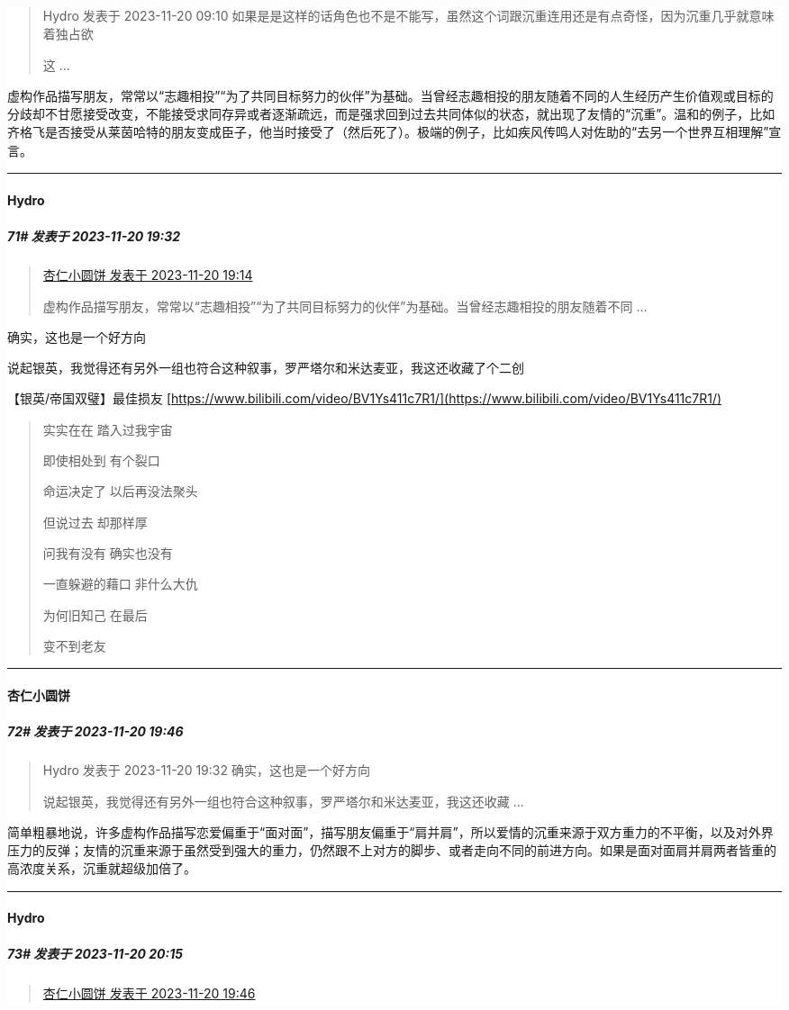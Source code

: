 <blockquote>Hydro 发表于 2023-11-20 09:10
如果是是这样的话角色也不是不能写，虽然这个词跟沉重连用还是有点奇怪，因为沉重几乎就意味着独占欲

这 ...</blockquote>
虚构作品描写朋友，常常以“志趣相投”“为了共同目标努力的伙伴”为基础。当曾经志趣相投的朋友随着不同的人生经历产生价值观或目标的分歧却不甘愿接受改变，不能接受求同存异或者逐渐疏远，而是强求回到过去共同体似的状态，就出现了友情的“沉重”。温和的例子，比如齐格飞是否接受从莱茵哈特的朋友变成臣子，他当时接受了（然后死了）。极端的例子，比如疾风传鸣人对佐助的“去另一个世界互相理解”宣言。


*****

####  Hydro  
##### 71#       发表于 2023-11-20 19:32

<blockquote><a href="httphttps://bbs.saraba1st.com/2b/forum.php?mod=redirect&amp;goto=findpost&amp;pid=63092432&amp;ptid=2161168" target="_blank">杏仁小圆饼 发表于 2023-11-20 19:14</a>

虚构作品描写朋友，常常以“志趣相投”“为了共同目标努力的伙伴”为基础。当曾经志趣相投的朋友随着不同 ...</blockquote>
确实，这也是一个好方向

说起银英，我觉得还有另外一组也符合这种叙事，罗严塔尔和米达麦亚，我这还收藏了个二创

【银英/帝国双璧】最佳损友 [https://www.bilibili.com/video/BV1Ys411c7R1/](https://www.bilibili.com/video/BV1Ys411c7R1/)
 <blockquote>实实在在 踏入过我宇宙

即使相处到 有个裂口

命运决定了 以后再没法聚头

但说过去 却那样厚

问我有没有 确实也没有

一直躲避的藉口 非什么大仇

为何旧知己 在最后

变不到老友</blockquote>


*****

####  杏仁小圆饼  
##### 72#       发表于 2023-11-20 19:46

<blockquote>Hydro 发表于 2023-11-20 19:32
确实，这也是一个好方向

说起银英，我觉得还有另外一组也符合这种叙事，罗严塔尔和米达麦亚，我这还收藏 ...</blockquote>
简单粗暴地说，许多虚构作品描写恋爱偏重于“面对面”，描写朋友偏重于“肩并肩”，所以爱情的沉重来源于双方重力的不平衡，以及对外界压力的反弹；友情的沉重来源于虽然受到强大的重力，仍然跟不上对方的脚步、或者走向不同的前进方向。如果是面对面肩并肩两者皆重的高浓度关系，沉重就超级加倍了。


*****

####  Hydro  
##### 73#       发表于 2023-11-20 20:15

<blockquote><a href="httphttps://bbs.saraba1st.com/2b/forum.php?mod=redirect&amp;goto=findpost&amp;pid=63092666&amp;ptid=2161168" target="_blank">杏仁小圆饼 发表于 2023-11-20 19:46</a>
